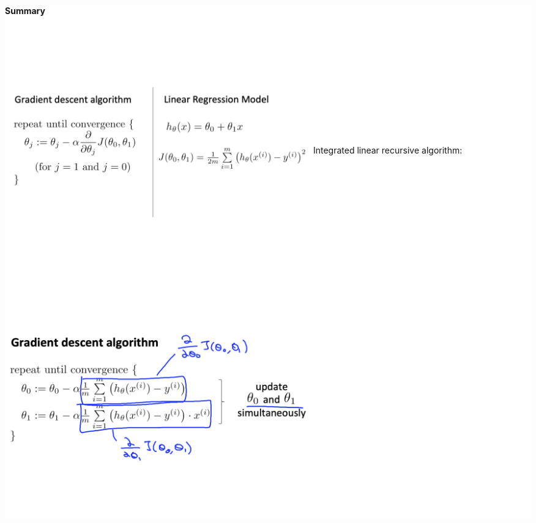 #### Summary
<img src="https://raw.githubusercontent.com/QQQingyu/AndrewNg-ML-Learn/master/Imgs/Week1_courseslide%202019-09-05%20at%2019.00.48.png" width = "500" height = "400" alt="" align=center />  
Integrated linear recursive algorithm:  
<img src="https://raw.githubusercontent.com/QQQingyu/AndrewNg-ML-Learn/master/Imgs/Week1_courseslide%202019-09-05%20at%2018.52.47.png" width = "500" height = "400" alt="" align=center />  

